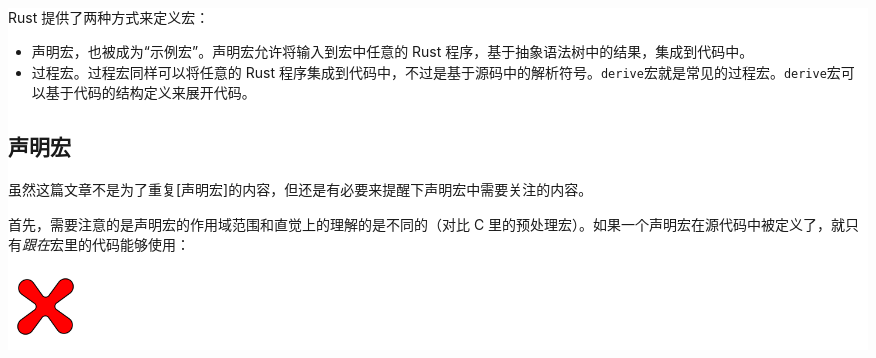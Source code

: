 Rust 提供了两种方式来定义宏：
* 声明宏，也被成为“示例宏”。声明宏允许将输入到宏中任意的 Rust 程序，基于抽象语法树中的结果，集成到代码中。
* 过程宏。过程宏同样可以将任意的 Rust 程序集成到代码中，不过是基于源码中的解析符号。`derive`宏就是常见的过程宏。`derive`宏可以基于代码的结构定义来展开代码。

## 声明宏

虽然这篇文章不是为了重复[声明宏]的内容，但还是有必要来提醒下声明宏中需要关注的内容。

首先，需要注意的是声明宏的作用域范围和直觉上的理解的是不同的（对比 C 里的预处理宏）。如果一个声明宏在源代码中被定义了，就只有*跟在*宏里的代码能够使用：

<div class="ferris"><img src="../images/ferris/does_not_compile.svg" width="75" height="75" /></div>


[^1]: 眼神儿好的读者可能已经注意到了`format_arg!`仍然像是一个宏的调用，尽管它在`println!`宏的展开代码里。这是因为它是编译器的内建宏。
[^2]: 在[std::fmt 模块]中也包含了很多其他展示特定格式数据是会使用的特性。比如，当需要一个 x 格式的特殊说明符来输出小写的十六进制输出时，就会使用[LowerHex]特性。
[On Lisp (Prentice Hall)]: https://www.paulgraham.com/onlisp.html
[卫生的]: https://en.wikipedia.org/wiki/Hygienic_macro
[声明宏]: https://doc.rust-lang.org/reference/macros-by-example.html
[cargo-expand]: https://github.com/dtolnay/cargo-expand
[fmt 文档]: https://doc.rust-lang.org/std/fmt/index.html
[第 10 条]: https://rustx-labs.github.io/effective-rust-cn/chapter_2/item10-std-traits.html
[过程宏]: https://doc.rust-lang.org/reference/procedural-macros.html
[第 19 条]: https://www.lurklurk.org/effective-rust/reflection.html
[serd 库]: https://docs.rs/serde/latest/serde/
[Deserialize]: https://docs.rs/serde/latest/serde/derive.Deserialize.html
[syn 包]: https://docs.rs/syn/latest/syn/
[点这里]: https://www.lurklurk.org/effective-rust/macros.html
[syn::parse\_macro\_input!]: https://docs.rs/syn/latest/syn/macro.parse_macro_input.html
[syn::DeriveInput]: https://docs.rs/syn/latest/syn/struct.DeriveInput.html
[file!()]: https://doc.rust-lang.org/std/macro.file.html
[line!()]: https://doc.rust-lang.org/std/macro.line.html
[第 31 条]: https://www.lurklurk.org/effective-rust/use-tools.html
[第 25 条]: https://www.lurklurk.org/effective-rust/dep-graph.html
[enumn::N]: https://docs.rs/enumn/latest/enumn/derive.N.html
[num_enum::TryFromPrimitive]: https://docs.rs/enumn/latest/enumn/derive.N.html
[num\_derive::FromPrimitive]: https://docs.rs/num-derive/latest/num_derive/derive.FromPrimitive.html
[strum::FromRepr]: https://docs.rs/strum/latest/strum/derive.FromRepr.html
[std::fmt 模块]: https://doc.rust-lang.org/std/fmt/index.html
[LowerHex]: https://doc.rust-lang.org/std/fmt/trait.LowerHex.html